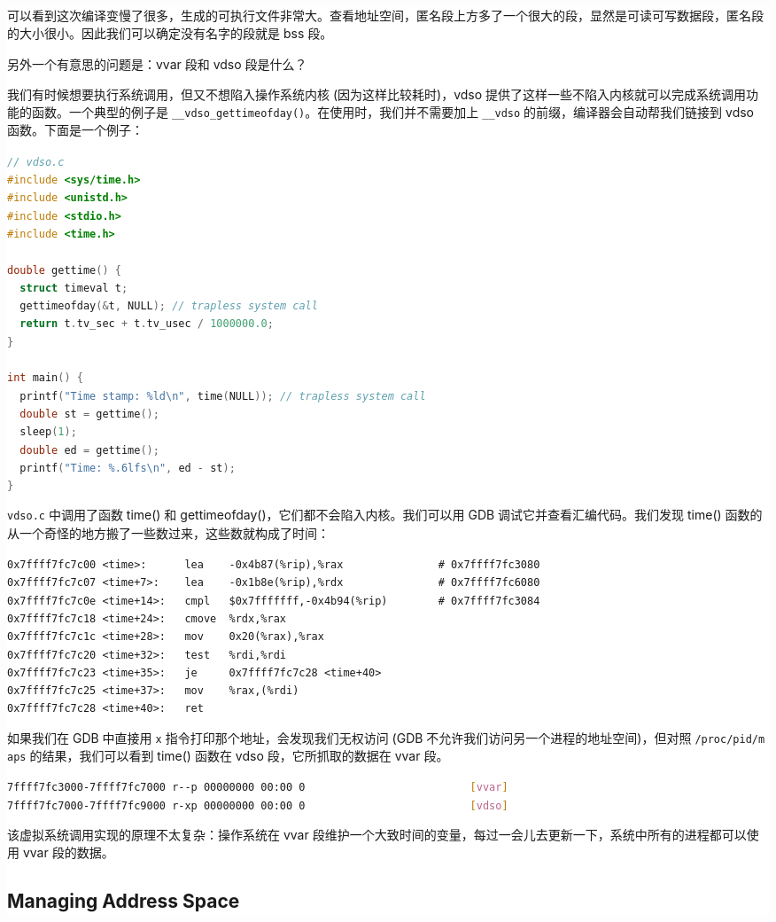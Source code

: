 可以看到这次编译变慢了很多，生成的可执行文件非常大。查看地址空间，匿名段上方多了一个很大的段，显然是可读可写数据段，匿名段的大小很小。因此我们可以确定没有名字的段就是 bss 段。

另外一个有意思的问题是：vvar 段和 vdso 段是什么？

我们有时候想要执行系统调用，但又不想陷入操作系统内核 (因为这样比较耗时)，vdso 提供了这样一些不陷入内核就可以完成系统调用功能的函数。一个典型的例子是 `__vdso_gettimeofday()`。在使用时，我们并不需要加上 `__vdso` 的前缀，编译器会自动帮我们链接到 vdso 函数。下面是一个例子：

```c
// vdso.c
#include <sys/time.h>
#include <unistd.h>
#include <stdio.h>
#include <time.h>

double gettime() {
  struct timeval t;
  gettimeofday(&t, NULL); // trapless system call
  return t.tv_sec + t.tv_usec / 1000000.0;
}

int main() {
  printf("Time stamp: %ld\n", time(NULL)); // trapless system call
  double st = gettime();
  sleep(1);
  double ed = gettime();
  printf("Time: %.6lfs\n", ed - st);
}
```

`vdso.c` 中调用了函数 time() 和 gettimeofday()，它们都不会陷入内核。我们可以用 GDB 调试它并查看汇编代码。我们发现 time() 函数的从一个奇怪的地方搬了一些数过来，这些数就构成了时间：

```assembly
0x7ffff7fc7c00 <time>:      lea    -0x4b87(%rip),%rax               # 0x7ffff7fc3080
0x7ffff7fc7c07 <time+7>:    lea    -0x1b8e(%rip),%rdx               # 0x7ffff7fc6080
0x7ffff7fc7c0e <time+14>:   cmpl   $0x7fffffff,-0x4b94(%rip)        # 0x7ffff7fc3084
0x7ffff7fc7c18 <time+24>:   cmove  %rdx,%rax
0x7ffff7fc7c1c <time+28>:   mov    0x20(%rax),%rax
0x7ffff7fc7c20 <time+32>:   test   %rdi,%rdi
0x7ffff7fc7c23 <time+35>:   je     0x7ffff7fc7c28 <time+40>
0x7ffff7fc7c25 <time+37>:   mov    %rax,(%rdi)
0x7ffff7fc7c28 <time+40>:   ret 
```

如果我们在 GDB 中直接用 `x` 指令打印那个地址，会发现我们无权访问 (GDB 不允许我们访问另一个进程的地址空间)，但对照 `/proc/pid/maps` 的结果，我们可以看到 time() 函数在 vdso 段，它所抓取的数据在 vvar 段。

```bash
7ffff7fc3000-7ffff7fc7000 r--p 00000000 00:00 0                          [vvar]
7ffff7fc7000-7ffff7fc9000 r-xp 00000000 00:00 0                          [vdso]
```

该虚拟系统调用实现的原理不太复杂：操作系统在 vvar 段维护一个大致时间的变量，每过一会儿去更新一下，系统中所有的进程都可以使用 vvar 段的数据。

## Managing Address Space
